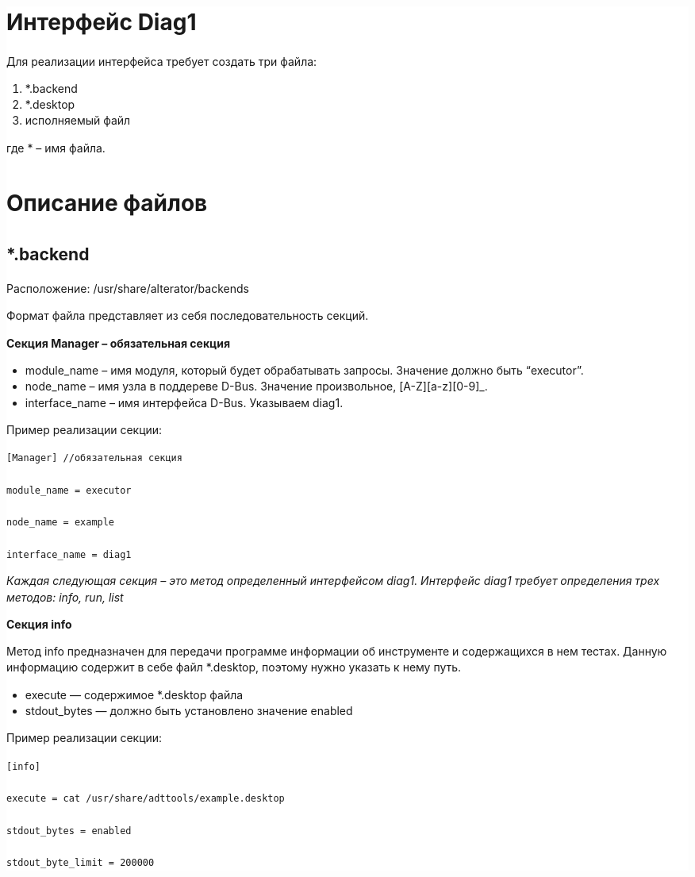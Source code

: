 ﻿Интерфейс Diag1 
===============

Для реализации интерфейса требует создать три файла:

1. \*.backend
2. \*.desktop
3. исполняемый файл

где \* – имя файла.

Описание файлов
===============

\*.backend
---------------

Расположение: /usr/share/alterator/backends

Формат файла представляет из себя последовательность секций.

**Секция Manager – обязательная секция**

- module\_name – имя модуля, который будет обрабатывать запросы. Значение должно быть “executor”.
- node\_name – имя узла в поддереве D-Bus. Значение произвольное, [A-Z][a-z][0-9]_.
- interface\_name – имя интерфейса D-Bus. Указываем diag1.

Пример реализации секции:

```
[Manager] //обязательная секция

module_name = executor

node_name = example

interface_name = diag1
```
*Каждая следующая секция – это метод определенный интерфейсом diag1. Интерфейс diag1 требует определения трех методов: info, run, list*

**Секция info**

Метод info предназначен для передачи программе информации об инструменте и содержащихся в нем тестах. Данную информацию содержит в себе файл \*.desktop, поэтому нужно указать к нему путь.

- execute — содержимое \*.desktop файла
- stdout\_bytes — должно быть установлено значение enabled

Пример реализации секции:

```
[info]

execute = cat /usr/share/adttools/example.desktop

stdout_bytes = enabled

stdout_byte_limit = 200000
```
